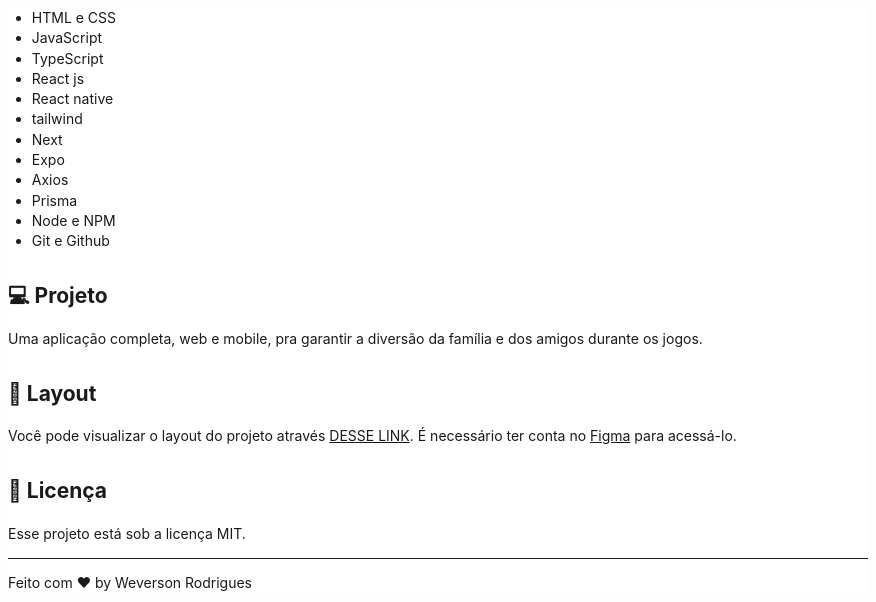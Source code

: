 - HTML e CSS
- JavaScript
- TypeScript
- React js
- React native
- tailwind
- Next
- Expo
- Axios
- Prisma
- Node e NPM
- Git e Github

## 💻 Projeto

Uma aplicação completa, web e mobile, pra garantir a diversão da família e dos amigos durante os jogos.

## 🔖 Layout

Você pode visualizar o layout do projeto através [DESSE LINK](https://www.figma.com/file/rJwobmVdvYvqG6m9QESuuA/Bol%C3%A3o-da-Copa-(Community)?type=design&node-id=0-1&mode=design&t=hftGqpxaipoWDSVm-0). É necessário ter conta no [Figma](https://figma.com) para acessá-lo.

## :memo: Licença

Esse projeto está sob a licença MIT.

---

Feito com ♥ by Weverson Rodrigues
